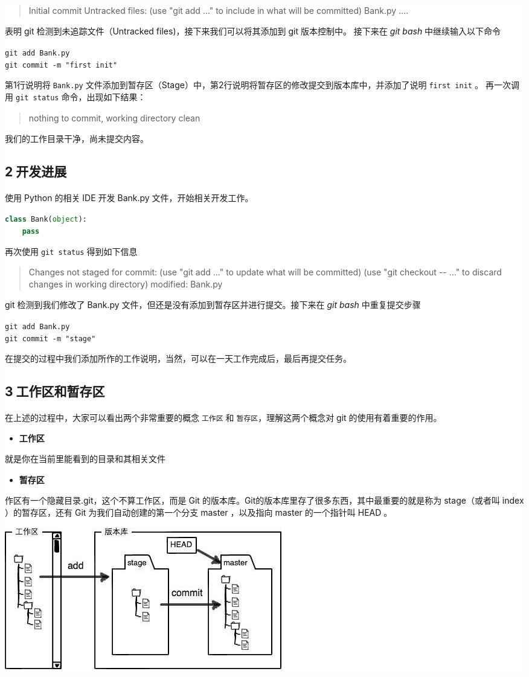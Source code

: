 > Initial commit
Untracked files:
  (use "git add <file>..." to include in what will be committed)
      Bank.py
....

表明 git 检测到未追踪文件（Untracked files)，接下来我们可以将其添加到 git 版本控制中。 接下来在 *git bash* 中继续输入以下命令
```Shell
git add Bank.py
git commit -m "first init"
```
第1行说明将 `Bank.py` 文件添加到暂存区（Stage）中，第2行说明将暂存区的修改提交到版本库中，并添加了说明 `first init` 。 再一次调用 `git status` 命令，出现如下结果：
> nothing to commit, working directory clean

我们的工作目录干净，尚未提交内容。
## 2 开发进展
使用 Python 的相关 IDE 开发 Bank.py 文件，开始相关开发工作。
```Python
class Bank(object):
    pass
```
再次使用 `git status` 得到如下信息
> Changes not staged for commit:
  (use "git add <file>..." to update what will be committed)
  (use "git checkout -- <file>..." to discard changes in working directory)
        modified:   Bank.py

git 检测到我们修改了 Bank.py 文件，但还是没有添加到暂存区并进行提交。接下来在 *git bash* 中重复提交步骤
```Shell
git add Bank.py
git commit -m "stage"
```
在提交的过程中我们添加所作的工作说明，当然，可以在一天工作完成后，最后再提交任务。
## 3 工作区和暂存区
在上述的过程中，大家可以看出两个非常重要的概念 `工作区` 和 `暂存区`，理解这两个概念对 git 的使用有着重要的作用。
+  **工作区**

就是你在当前里能看到的目录和其相关文件
+ **暂存区**

作区有一个隐藏目录.git，这个不算工作区，而是 Git 的版本库。Git的版本库里存了很多东西，其中最重要的就是称为 stage（或者叫 index ）的暂存区，还有 Git 为我们自动创建的第一个分支 master ，以及指向 master 的一个指针叫 HEAD 。

![](./_image/2.jpg)
